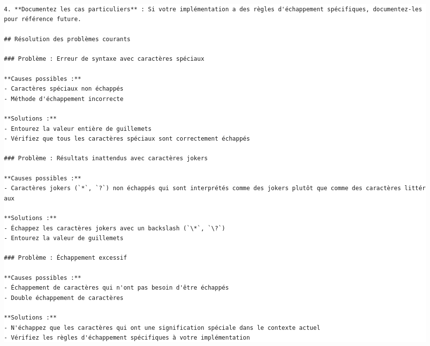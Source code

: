 ```plaintext
4. **Documentez les cas particuliers** : Si votre implémentation a des règles d'échappement spécifiques, documentez-les pour référence future.

## Résolution des problèmes courants

### Problème : Erreur de syntaxe avec caractères spéciaux

**Causes possibles :**
- Caractères spéciaux non échappés
- Méthode d'échappement incorrecte

**Solutions :**
- Entourez la valeur entière de guillemets
- Vérifiez que tous les caractères spéciaux sont correctement échappés

### Problème : Résultats inattendus avec caractères jokers

**Causes possibles :**
- Caractères jokers (`*`, `?`) non échappés qui sont interprétés comme des jokers plutôt que comme des caractères littéraux

**Solutions :**
- Échappez les caractères jokers avec un backslash (`\*`, `\?`)
- Entourez la valeur de guillemets

### Problème : Échappement excessif

**Causes possibles :**
- Échappement de caractères qui n'ont pas besoin d'être échappés
- Double échappement de caractères

**Solutions :**
- N'échappez que les caractères qui ont une signification spéciale dans le contexte actuel
- Vérifiez les règles d'échappement spécifiques à votre implémentation
